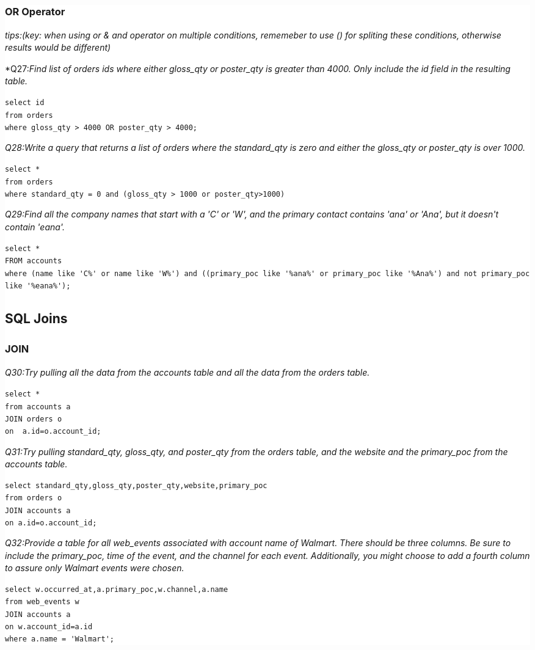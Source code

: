 
### OR Operator 
*tips:(key: when using or & and operator on multiple conditions, rememeber to use () for spliting these conditions, otherwise results would be different)*

*Q27:*Find list of orders ids where either gloss_qty or poster_qty is greater than 4000. Only include the id field in the resulting table.*
```
select id
from orders
where gloss_qty > 4000 OR poster_qty > 4000;
```

*Q28:Write a query that returns a list of orders where the standard_qty is zero and either the gloss_qty or poster_qty is over 1000.*
```
select *
from orders
where standard_qty = 0 and (gloss_qty > 1000 or poster_qty>1000)
```

*Q29:Find all the company names that start with a 'C' or 'W', and the primary contact contains 'ana' or 'Ana', but it doesn't contain 'eana'.*
```
select *
FROM accounts
where (name like 'C%' or name like 'W%') and ((primary_poc like '%ana%' or primary_poc like '%Ana%') and not primary_poc like '%eana%');
```

## SQL Joins

### JOIN 

*Q30:Try pulling all the data from the accounts table and all the data from the orders table.*

```
select *
from accounts a
JOIN orders o
on  a.id=o.account_id;
```

*Q31:Try pulling standard_qty, gloss_qty, and poster_qty from the orders table, and the website and the primary_poc from the accounts table.*
```
select standard_qty,gloss_qty,poster_qty,website,primary_poc
from orders o
JOIN accounts a
on a.id=o.account_id;
```

*Q32:Provide a table for all web_events associated with account name of Walmart. There should be three columns. Be sure to include the primary_poc, time of the event, and the channel for each event. Additionally, you might choose to add a fourth column to assure only Walmart events were chosen.*
```
select w.occurred_at,a.primary_poc,w.channel,a.name
from web_events w
JOIN accounts a
on w.account_id=a.id
where a.name = 'Walmart';
```
